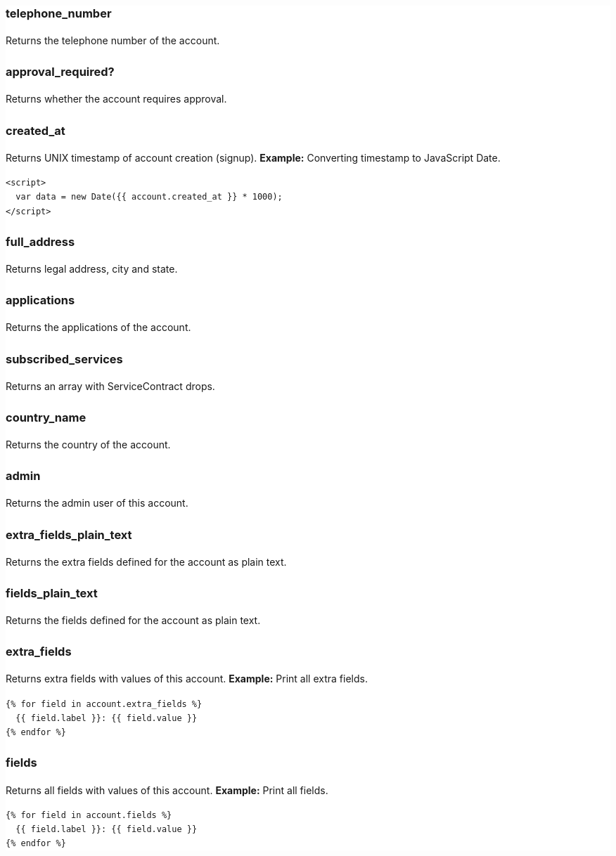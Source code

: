 ### telephone_number
Returns the telephone number of the account.

### approval_required?
Returns whether the account requires approval.

### created_at
Returns UNIX timestamp of account creation (signup).
__Example:__ Converting timestamp to JavaScript Date.
```liquid
<script>
  var data = new Date({{ account.created_at }} * 1000);
</script>
```

### full_address
Returns legal address, city and state.

### applications
Returns the applications of the account.

### subscribed_services
Returns an array with ServiceContract drops.

### country_name
Returns the country of the account.

### admin
Returns the admin user of this account.

### extra_fields_plain_text
Returns the extra fields defined for the account as plain text.

### fields_plain_text
Returns the fields defined for the account as plain text.

### extra_fields
Returns extra fields with values of this account.
__Example:__ Print all extra fields.
```liquid
{% for field in account.extra_fields %}
  {{ field.label }}: {{ field.value }}
{% endfor %}
```

### fields
Returns all fields with values of this account.
__Example:__ Print all fields.
```liquid
{% for field in account.fields %}
  {{ field.label }}: {{ field.value }}
{% endfor %}
```
